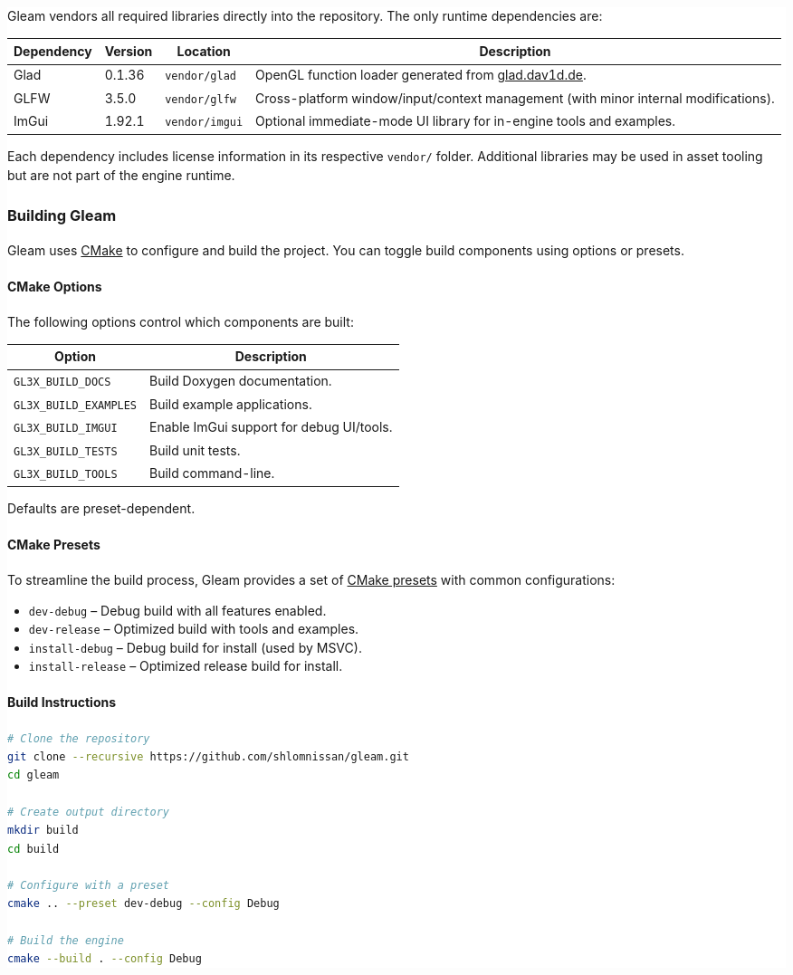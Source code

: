 Gleam vendors all required libraries directly into the repository. The only runtime dependencies are:

| Dependency | Version  | Location        | Description |
|------------|----------|----------------|-------------|
| Glad   | 0.1.36   | `vendor/glad`  | OpenGL function loader generated from [glad.dav1d.de](https://glad.dav1d.de/). |
| GLFW   | 3.5.0    | `vendor/glfw`  | Cross-platform window/input/context management (with minor internal modifications). |
| ImGui  | 1.92.1   | `vendor/imgui` | Optional immediate-mode UI library for in-engine tools and examples. |

Each dependency includes license information in its respective `vendor/` folder. Additional libraries may be used in asset tooling but are not part of the engine runtime.

### Building Gleam

Gleam uses [CMake](https://cmake.org/download/) to configure and build the project. You can toggle build components using options or presets.

#### CMake Options

The following options control which components are built:

| Option                 | Description                                              |
|------------------------|----------------------------------------------------------|
| `GL3X_BUILD_DOCS`     | Build Doxygen documentation.                             |
| `GL3X_BUILD_EXAMPLES` | Build example applications.                              |
| `GL3X_BUILD_IMGUI`    | Enable ImGui support for debug UI/tools.                 |
| `GL3X_BUILD_TESTS`    | Build unit tests.                                        |
| `GL3X_BUILD_TOOLS`    | Build command-line.                                      |

Defaults are preset-dependent.

#### CMake Presets

To streamline the build process, Gleam provides a set of [CMake presets](https://cmake.org/cmake/help/latest/manual/cmake-presets.7.html) with common configurations:

- `dev-debug` – Debug build with all features enabled.
- `dev-release` – Optimized build with tools and examples.
- `install-debug` – Debug build for install (used by MSVC).
- `install-release` – Optimized release build for install.

#### Build Instructions

```bash
# Clone the repository
git clone --recursive https://github.com/shlomnissan/gleam.git
cd gleam

# Create output directory
mkdir build
cd build

# Configure with a preset
cmake .. --preset dev-debug --config Debug

# Build the engine
cmake --build . --config Debug
```
